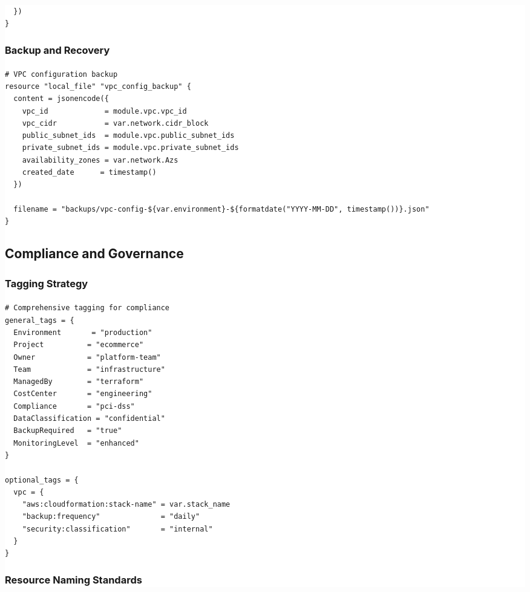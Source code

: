 ```hcl
  })
}
```

### Backup and Recovery

```hcl
# VPC configuration backup
resource "local_file" "vpc_config_backup" {
  content = jsonencode({
    vpc_id             = module.vpc.vpc_id
    vpc_cidr           = var.network.cidr_block
    public_subnet_ids  = module.vpc.public_subnet_ids
    private_subnet_ids = module.vpc.private_subnet_ids
    availability_zones = var.network.Azs
    created_date      = timestamp()
  })
  
  filename = "backups/vpc-config-${var.environment}-${formatdate("YYYY-MM-DD", timestamp())}.json"
}
```

## Compliance and Governance

### Tagging Strategy

```hcl
# Comprehensive tagging for compliance
general_tags = {
  Environment       = "production"
  Project          = "ecommerce"
  Owner            = "platform-team"
  Team             = "infrastructure"
  ManagedBy        = "terraform"
  CostCenter       = "engineering"
  Compliance       = "pci-dss"
  DataClassification = "confidential"
  BackupRequired   = "true"
  MonitoringLevel  = "enhanced"
}

optional_tags = {
  vpc = {
    "aws:cloudformation:stack-name" = var.stack_name
    "backup:frequency"              = "daily"
    "security:classification"       = "internal"
  }
}
```

### Resource Naming Standards
